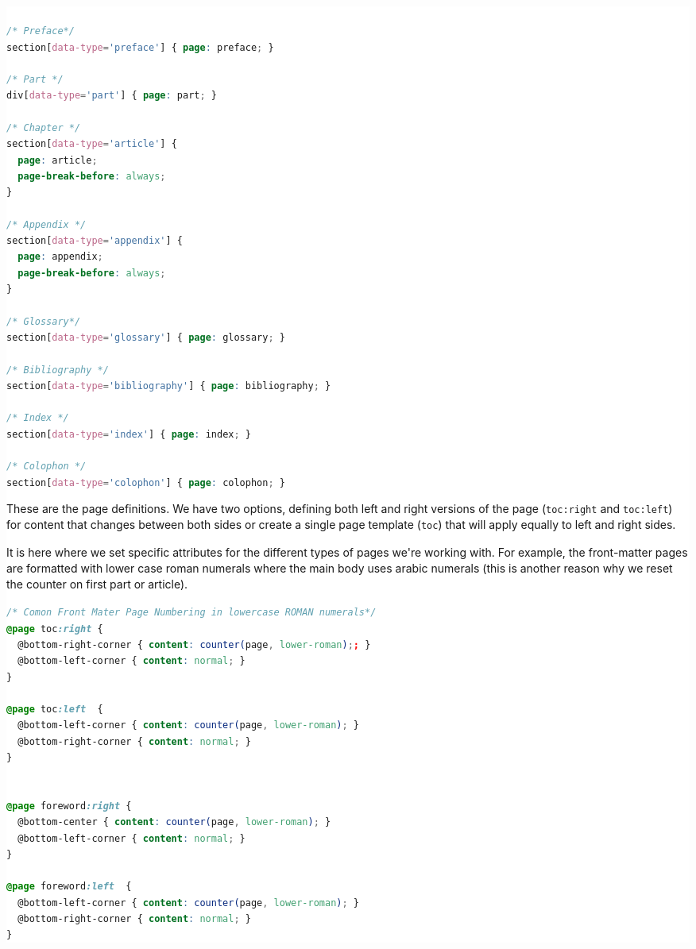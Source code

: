 ```scss

/* Preface*/
section[data-type='preface'] { page: preface; }

/* Part */
div[data-type='part'] { page: part; }

/* Chapter */
section[data-type='article'] {
  page: article;
  page-break-before: always;
}

/* Appendix */
section[data-type='appendix'] {
  page: appendix;
  page-break-before: always;
}

/* Glossary*/
section[data-type='glossary'] { page: glossary; }

/* Bibliography */
section[data-type='bibliography'] { page: bibliography; }

/* Index */
section[data-type='index'] { page: index; }

/* Colophon */
section[data-type='colophon'] { page: colophon; }
```

These are the page definitions. We have two options, defining both left and right versions of the page (`toc:right` and `toc:left`) for content that changes between both sides or create a single page template (`toc`) that will apply equally to left and right sides.

It is here where we set specific attributes for the different types of pages we're working with. For example, the front-matter pages are formatted with lower case roman numerals where the main body uses arabic numerals (this is another reason why we reset the counter on first part or article).

```scss
/* Comon Front Mater Page Numbering in lowercase ROMAN numerals*/
@page toc:right {
  @bottom-right-corner { content: counter(page, lower-roman);; }  
  @bottom-left-corner { content: normal; }
}

@page toc:left  {
  @bottom-left-corner { content: counter(page, lower-roman); }
  @bottom-right-corner { content: normal; }
}


@page foreword:right {
  @bottom-center { content: counter(page, lower-roman); }
  @bottom-left-corner { content: normal; }
}

@page foreword:left  {
  @bottom-left-corner { content: counter(page, lower-roman); }
  @bottom-right-corner { content: normal; }
}


```